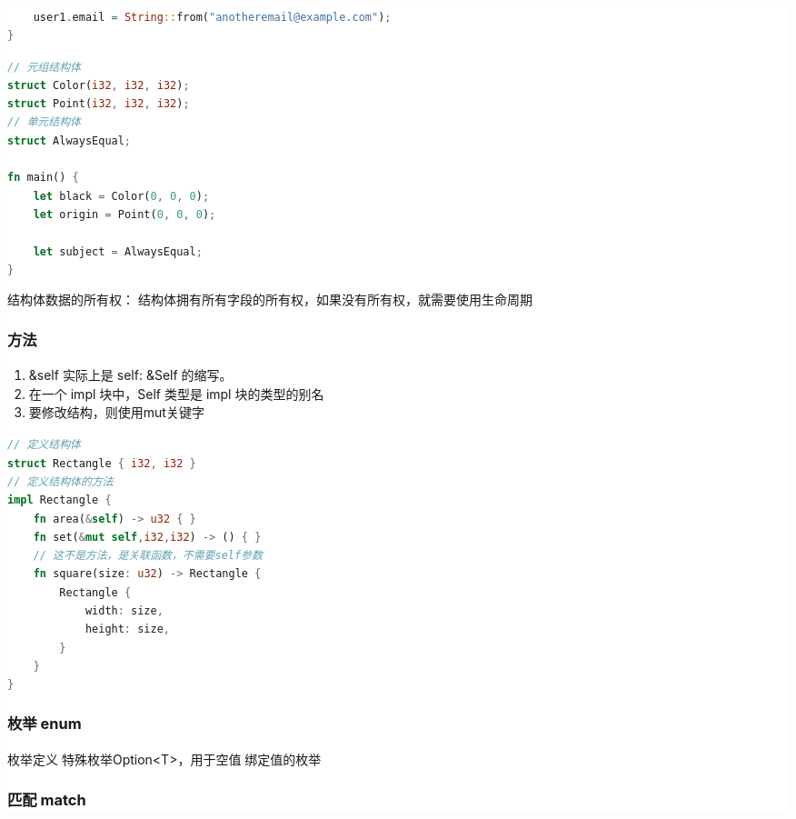 ```rust
    user1.email = String::from("anotheremail@example.com");
}
```

```rust
// 元组结构体
struct Color(i32, i32, i32);
struct Point(i32, i32, i32);
// 单元结构体
struct AlwaysEqual;

fn main() {
    let black = Color(0, 0, 0);
    let origin = Point(0, 0, 0);

    let subject = AlwaysEqual;
}
```

结构体数据的所有权： 结构体拥有所有字段的所有权，如果没有所有权，就需要使用生命周期

### 方法

1. &self 实际上是 self: &Self 的缩写。
2. 在一个 impl 块中，Self 类型是 impl 块的类型的别名
3. 要修改结构，则使用mut关键字


```rust
// 定义结构体
struct Rectangle { i32, i32 }
// 定义结构体的方法
impl Rectangle {
    fn area(&self) -> u32 { }
    fn set(&mut self,i32,i32) -> () { }
    // 这不是方法，是关联函数，不需要self参数
    fn square(size: u32) -> Rectangle {
        Rectangle {
            width: size,
            height: size,
        }
    }
}

```

### 枚举 enum

枚举定义
特殊枚举Option\<T>，用于空值
绑定值的枚举

### 匹配 match
